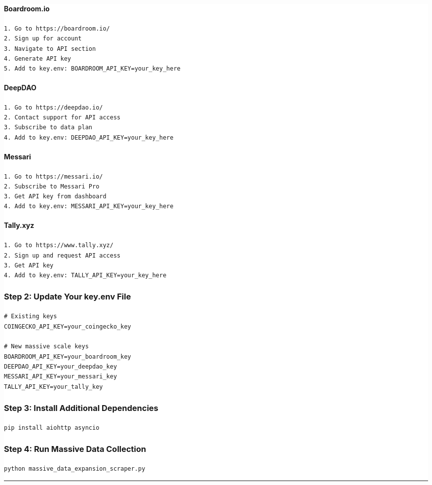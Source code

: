 #### **Boardroom.io**
```bash
1. Go to https://boardroom.io/
2. Sign up for account
3. Navigate to API section
4. Generate API key
5. Add to key.env: BOARDROOM_API_KEY=your_key_here
```

#### **DeepDAO**
```bash
1. Go to https://deepdao.io/
2. Contact support for API access
3. Subscribe to data plan
4. Add to key.env: DEEPDAO_API_KEY=your_key_here
```

#### **Messari**
```bash
1. Go to https://messari.io/
2. Subscribe to Messari Pro
3. Get API key from dashboard
4. Add to key.env: MESSARI_API_KEY=your_key_here
```

#### **Tally.xyz**
```bash
1. Go to https://www.tally.xyz/
2. Sign up and request API access
3. Get API key
4. Add to key.env: TALLY_API_KEY=your_key_here
```

### **Step 2: Update Your key.env File**
```env
# Existing keys
COINGECKO_API_KEY=your_coingecko_key

# New massive scale keys
BOARDROOM_API_KEY=your_boardroom_key
DEEPDAO_API_KEY=your_deepdao_key
MESSARI_API_KEY=your_messari_key
TALLY_API_KEY=your_tally_key
```

### **Step 3: Install Additional Dependencies**
```bash
pip install aiohttp asyncio
```

### **Step 4: Run Massive Data Collection**
```bash
python massive_data_expansion_scraper.py
```

---